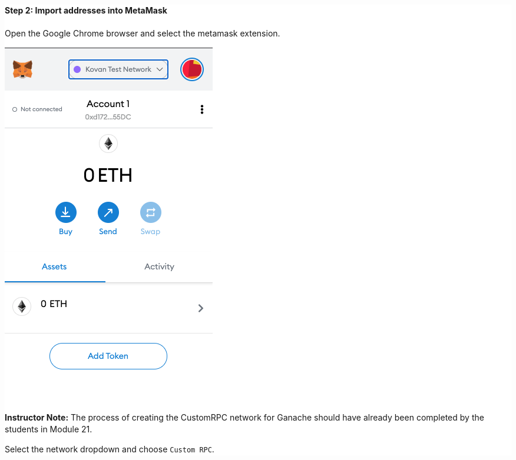 #### Step 2: Import addresses into MetaMask

Open the Google Chrome browser and select the metamask extension.

![launch-metamask.png](Images/launch-metamask.png)

**Instructor Note:** The process of creating the CustomRPC network for Ganache should have already been completed by the students in Module 21.

  Select the network dropdown and choose `Custom RPC`.
